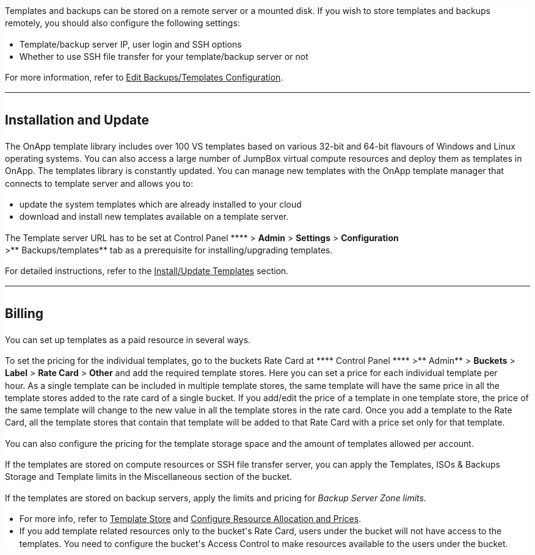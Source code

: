 Templates and backups can be stored on a remote server or a mounted disk. If you wish to store templates and backups remotely, you should also configure the following settings:

-   Template/backup server IP, user login and SSH options
-   Whether to use SSH file transfer for your template/backup server or not

For more information, refer to [Edit Backups/Templates Configuration](.Edit_Backups_Templates_Configuration_v7.1PrivateBeta).

------------------------------------------------------------------------

## Installation and Update

The OnApp template library includes over 100 VS templates based on various 32-bit and 64-bit flavours of Windows and Linux operating systems. You can also access a large number of JumpBox virtual compute resources and deploy them as templates in OnApp. The templates library is constantly updated. You can manage new templates with the OnApp template manager that connects to template server and allows you to:

-   update the system templates which are already installed to your cloud 
-   download and install new templates available on a template server.

The Template server URL has to be set at Control Panel **** &gt; **Admin** &gt; **Settings** &gt; **Configuration** &gt;** Backups/templates** tab as a prerequisite for installing/upgrading templates.

For detailed instructions, refer to the [Install/Update Templates](.Create_and_Install_Templates_v7.1PrivateBeta) section.

------------------------------------------------------------------------

## Billing

You can set up templates as a paid resource in several ways.

To set the pricing for the individual templates, go to the buckets Rate Card at **** Control Panel **** &gt;** Admin** &gt; **Buckets** &gt; **Label** &gt; **Rate Card** &gt; **Other** and add the required template stores. Here you can set a price for each individual template per hour. As a single template can be included in multiple template stores, the same template will have the same price in all the template stores added to the rate card of a single bucket. If you add/edit the price of a template in one template store, the price of the same template will change to the new value in all the template stores in the rate card.
Once you add a template to the Rate Card, all the template stores that contain that template will be added to that Rate Card with a price set only for that template.

You can also configure the pricing for the template storage space and the amount of templates allowed per account.

If the templates are stored on compute resources or SSH file transfer server, you can apply the Templates, ISOs & Backups Storage and Template limits in the Miscellaneous section of the bucket.

If the templates are stored on backup servers, apply the limits and pricing for *Backup Server Zone limits.*

-   For more info, refer to [Template Store](.Template_Store_v7.1PrivateBeta) and [Configure Resource Allocation and Prices](.Configure_Resource_Allocation_and_Prices_v7.1PrivateBeta).
-   If you add template related resources only to the bucket's Rate Card, users under the bucket will not have access to the templates. You need to configure the bucket's Access Control to make resources available to the users under the bucket.


